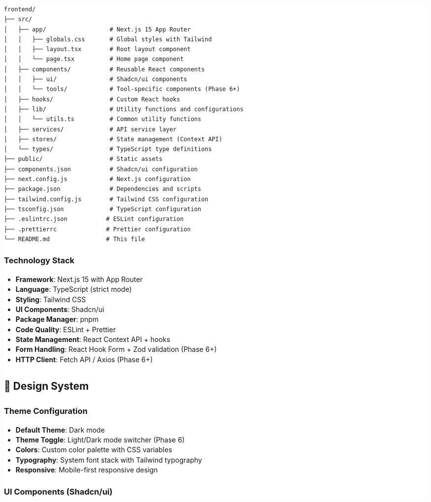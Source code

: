 ```
frontend/
├── src/
│   ├── app/                  # Next.js 15 App Router
│   │   ├── globals.css       # Global styles with Tailwind
│   │   ├── layout.tsx        # Root layout component
│   │   └── page.tsx          # Home page component
│   ├── components/           # Reusable React components
│   │   ├── ui/               # Shadcn/ui components
│   │   └── tools/            # Tool-specific components (Phase 6+)
│   ├── hooks/                # Custom React hooks
│   ├── lib/                  # Utility functions and configurations
│   │   └── utils.ts          # Common utility functions
│   ├── services/             # API service layer
│   ├── stores/               # State management (Context API)
│   └── types/                # TypeScript type definitions
├── public/                   # Static assets
├── components.json           # Shadcn/ui configuration
├── next.config.js            # Next.js configuration
├── package.json              # Dependencies and scripts
├── tailwind.config.js        # Tailwind CSS configuration
├── tsconfig.json             # TypeScript configuration
├── .eslintrc.json           # ESLint configuration
├── .prettierrc              # Prettier configuration
└── README.md                # This file
```

### Technology Stack

- **Framework**: Next.js 15 with App Router
- **Language**: TypeScript (strict mode)
- **Styling**: Tailwind CSS
- **UI Components**: Shadcn/ui
- **Package Manager**: pnpm
- **Code Quality**: ESLint + Prettier
- **State Management**: React Context API + hooks
- **Form Handling**: React Hook Form + Zod validation (Phase 6+)
- **HTTP Client**: Fetch API / Axios (Phase 6+)

## 🎨 Design System

### Theme Configuration

- **Default Theme**: Dark mode
- **Theme Toggle**: Light/Dark mode switcher (Phase 6)
- **Colors**: Custom color palette with CSS variables
- **Typography**: System font stack with Tailwind typography
- **Responsive**: Mobile-first responsive design

### UI Components (Shadcn/ui)
